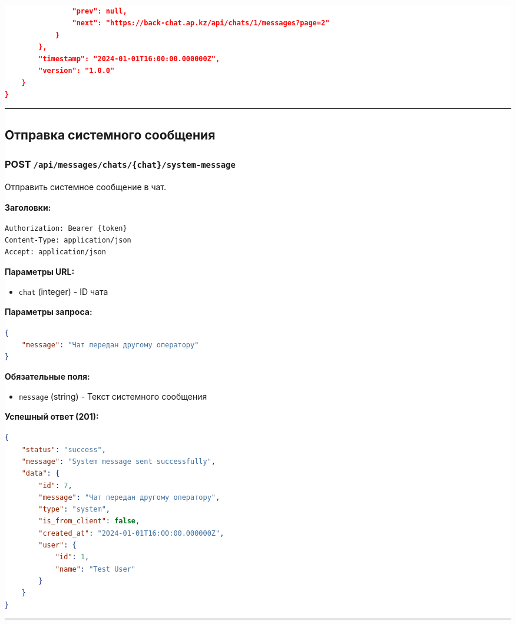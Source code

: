 ```json
                "prev": null,
                "next": "https://back-chat.ap.kz/api/chats/1/messages?page=2"
            }
        },
        "timestamp": "2024-01-01T16:00:00.000000Z",
        "version": "1.0.0"
    }
}
```

---

## Отправка системного сообщения

### POST `/api/messages/chats/{chat}/system-message`

Отправить системное сообщение в чат.

**Заголовки:**
```
Authorization: Bearer {token}
Content-Type: application/json
Accept: application/json
```

**Параметры URL:**
- `chat` (integer) - ID чата

**Параметры запроса:**
```json
{
    "message": "Чат передан другому оператору"
}
```

**Обязательные поля:**
- `message` (string) - Текст системного сообщения

**Успешный ответ (201):**
```json
{
    "status": "success",
    "message": "System message sent successfully",
    "data": {
        "id": 7,
        "message": "Чат передан другому оператору",
        "type": "system",
        "is_from_client": false,
        "created_at": "2024-01-01T16:00:00.000000Z",
        "user": {
            "id": 1,
            "name": "Test User"
        }
    }
}
```

---